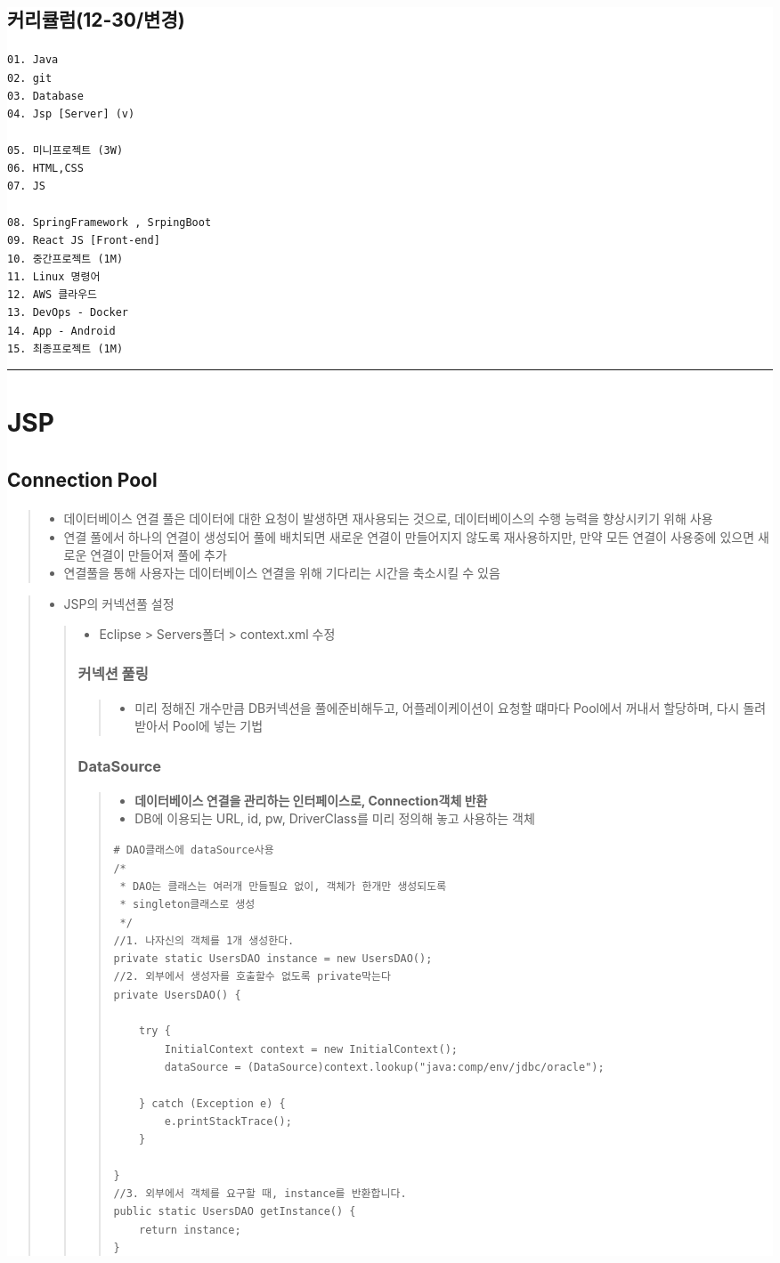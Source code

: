 ## 커리큘럼(12-30/변경)
```
01. Java
02. git
03. Database 
04. Jsp [Server] (v)

05. 미니프로젝트 (3W)
06. HTML,CSS  
07. JS

08. SpringFramework , SrpingBoot
09. React JS [Front-end]
10. 중간프로젝트 (1M)
11. Linux 명령어
12. AWS 클라우드
13. DevOps - Docker
14. App - Android
15. 최종프로젝트 (1M)
```
---
# JSP

## Connection Pool
> + 데이터베이스 연결 풀은 데이터에 대한 요청이 발생하면 재사용되는 것으로, 데이터베이스의 수행 능력을 향상시키기 위해 사용
> + 연결 풀에서 하나의 연결이 생성되어 풀에 배치되면 새로운 연결이 만들어지지 않도록 재사용하지만, 만약 모든 연결이 사용중에 있으면 새로운 연결이 만들어져 풀에 추가
> + 연결풀을 통해 사용자는 데이터베이스 연결을 위해 기다리는 시간을 축소시킬 수 있음

> + JSP의 커넥션풀 설정
>> + Eclipse > Servers폴더 > context.xml 수정
>> ### 커넥션 풀링
>>> + 미리 정해진 개수만큼 DB커넥션을 풀에준비해두고, 어플레이케이션이 요청할 떄마다 Pool에서 꺼내서 할당하며, 다시 돌려받아서 Pool에 넣는 기법
>>
>> ### DataSource
>>> + **데이터베이스 연결을 관리하는 인터페이스로, Connection객체 반환**
>>> + DB에 이용되는 URL, id, pw, DriverClass를 미리 정의해 놓고 사용하는 객체
>>>
>>> ```
>>> # DAO클래스에 dataSource사용
>>> /*
>>>  * DAO는 클래스는 여러개 만들필요 없이, 객체가 한개만 생성되도록
>>>  * singleton클래스로 생성
>>>  */
>>> //1. 나자신의 객체를 1개 생성한다.
>>> private static UsersDAO instance = new UsersDAO();
>>> //2. 외부에서 생성자를 호출할수 없도록 private막는다
>>> private UsersDAO() {
>>> 	
>>> 	try {
>>> 		InitialContext context = new InitialContext();
>>> 		dataSource = (DataSource)context.lookup("java:comp/env/jdbc/oracle");
>>> 		
>>> 	} catch (Exception e) {
>>> 		e.printStackTrace();
>>> 	}
>>> 	
>>> }
>>> //3. 외부에서 객체를 요구할 때, instance를 반환합니다.
>>> public static UsersDAO getInstance() {
>>> 	return instance;
>>> }